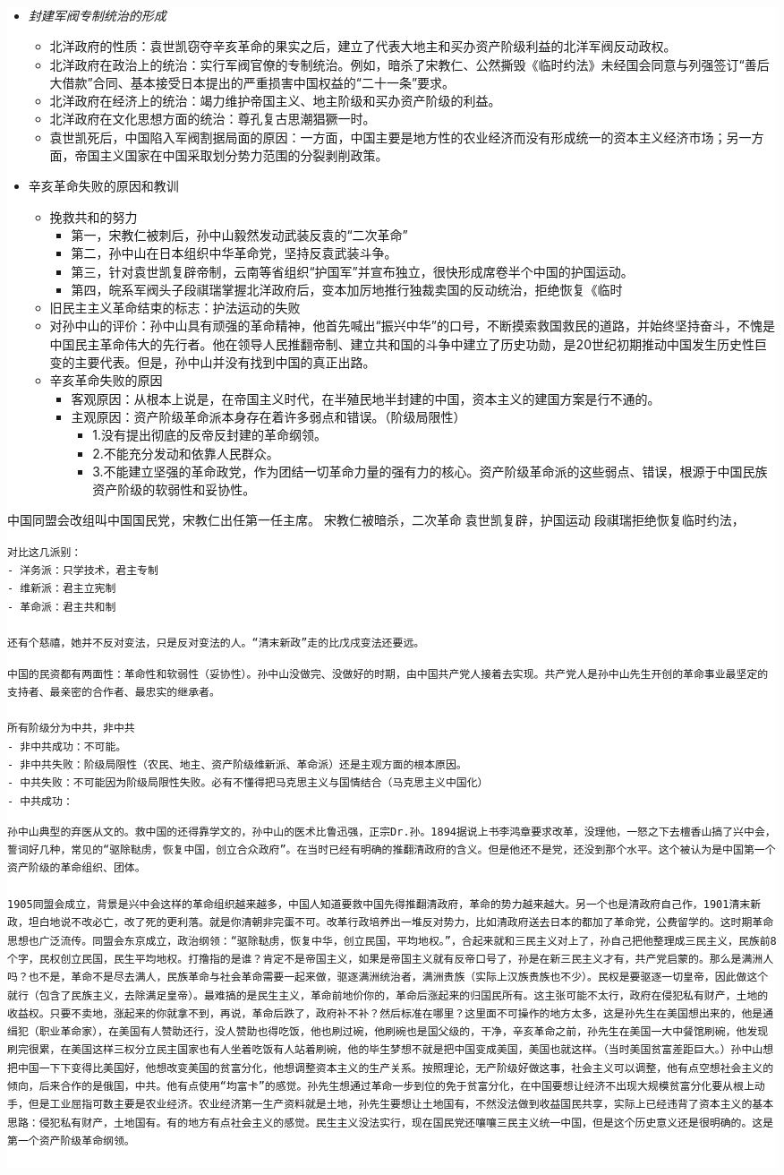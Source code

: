 - *封建军阀专制统治的形成*
    - 北洋政府的性质：袁世凯窃夺辛亥革命的果实之后，建立了代表大地主和买办资产阶级利益的北洋军阀反动政权。
    - 北洋政府在政治上的统治：实行军阀官僚的专制统治。例如，暗杀了宋教仁、公然撕毁《临时约法》未经国会同意与列强签订“善后大借款”合同、基本接受日本提出的严重损害中国权益的“二十一条”要求。
    - 北洋政府在经济上的统治：竭力维护帝国主义、地主阶级和买办资产阶级的利益。
    - 北洋政府在文化思想方面的统治：尊孔复古思潮猖獗一时。
    - 袁世凯死后，中国陷入军阀割据局面的原因：一方面，中国主要是地方性的农业经济而没有形成统一的资本主义经济市场；另一方面，帝国主义国家在中国采取划分势力范围的分裂剥削政策。
    <!--经济没有联系，中央弱一点，地方就开始冒头-->

- 辛亥革命失败的原因和教训
    - 挽救共和的努力
        - 第一，宋教仁被刺后，孙中山毅然发动武装反袁的“二次革命”
        - 第二，孙中山在日本组织中华革命党，坚持反袁武装斗争。
        - 第三，针对袁世凯复辟帝制，云南等省组织“护国军”并宣布独立，很快形成席卷半个中国的护国运动。
        - 第四，皖系军阀头子段祺瑞掌握北洋政府后，变本加厉地推行独裁卖国的反动统治，拒绝恢复《临时
    - 旧民主主义革命结束的标志：护法运动的失败
    - 对孙中山的评价：孙中山具有顽强的革命精神，他首先喊出“振兴中华”的口号，不断摸索救国救民的道路，并始终坚持奋斗，不愧是中国民主革命伟大的先行者。他在领导人民推翻帝制、建立共和国的斗争中建立了历史功勋，是20世纪初期推动中国发生历史性巨变的主要代表。但是，孙中山并没有找到中国的真正出路。
    - 辛亥革命失败的原因
        - 客观原因：从根本上说是，在帝国主义时代，在半殖民地半封建的中国，资本主义的建国方案是行不通的。
        - 主观原因：资产阶级革命派本身存在着许多弱点和错误。（阶级局限性）
            - 1.没有提出彻底的反帝反封建的革命纲领。<!--不反帝，反讽不彻底-->
            - 2.不能充分发动和依靠人民群众。<!--精英路线-->
            - 3.不能建立坚强的革命政党，作为团结一切革命力量的强有力的核心。资产阶级革命派的这些弱点、错误，根源于中国民族资产阶级的软弱性和妥协性。<!--还有钱没花完，豁不出去，革命但是还舍不得-->
            <!--无产阶级，光脚的不怕穿鞋的。。反正啥都没有-->
    <!--注意看客观根本原因和主观根本原因，但是阶级局限性是根本中的根本-->



中国同盟会改组叫中国国民党，宋教仁出任第一任主席。
宋教仁被暗杀，二次革命
袁世凯复辟，护国运动
段祺瑞拒绝恢复临时约法，

```tip
对比这几派别：
- 洋务派：只学技术，君主专制
- 维新派：君主立宪制
- 革命派：君主共和制

还有个慈禧，她并不反对变法，只是反对变法的人。“清末新政”走的比戊戌变法还要远。
```

```note
中国的民资都有两面性：革命性和软弱性（妥协性）。孙中山没做完、没做好的时期，由中国共产党人接着去实现。共产党人是孙中山先生开创的革命事业最坚定的支持者、最亲密的合作者、最忠实的继承者。

所有阶级分为中共，非中共
- 非中共成功：不可能。
- 非中共失败：阶级局限性（农民、地主、资产阶级维新派、革命派）还是主观方面的根本原因。
- 中共失败：不可能因为阶级局限性失败。必有不懂得把马克思主义与国情结合（马克思主义中国化）
- 中共成功：
```

```note
孙中山典型的弃医从文的。救中国的还得靠学文的，孙中山的医术比鲁迅强，正宗Dr.孙。1894据说上书李鸿章要求改革，没理他，一怒之下去檀香山搞了兴中会，誓词好几种，常见的“驱除鞑虏，恢复中国，创立合众政府”。在当时已经有明确的推翻清政府的含义。但是他还不是党，还没到那个水平。这个被认为是中国第一个资产阶级的革命组织、团体。

1905同盟会成立，背景是兴中会这样的革命组织越来越多，中国人知道要救中国先得推翻清政府，革命的势力越来越大。另一个也是清政府自己作，1901清末新政，坦白地说不改必亡，改了死的更利落。就是你清朝非完蛋不可。改革行政培养出一堆反对势力，比如清政府送去日本的都加了革命党，公费留学的。这时期革命思想也广泛流传。同盟会东京成立，政治纲领：“驱除鞑虏，恢复中华，创立民国，平均地权。”，合起来就和三民主义对上了，孙自己把他整理成三民主义，民族前8个字，民权创立民国，民生平均地权。打撸指的是谁？肯定不是帝国主义，如果是帝国主义就有反帝口号了，孙是在新三民主义才有，共产党启蒙的。那么是满洲人吗？也不是，革命不是尽去满人，民族革命与社会革命需要一起来做，驱逐满洲统治者，满洲贵族（实际上汉族贵族也不少）。民权是要驱逐一切皇帝，因此做这个就行（包含了民族主义，去除满足皇帝）。最难搞的是民生主义，革命前地价你的，革命后涨起来的归国民所有。这主张可能不太行，政府在侵犯私有财产，土地的收益权。只要不卖地，涨起来的你就拿不到，再说，革命后跌了，政府补不补？然后标准在哪里？这里面不可操作的地方太多，这是孙先生在美国想出来的，他是通缉犯（职业革命家），在美国有人赞助还行，没人赞助也得吃饭，他也刷过碗，他刷碗也是国父级的，干净，辛亥革命之前，孙先生在美国一大中餐馆刷碗，他发现刷完很累，在美国这样三权分立民主国家也有人坐着吃饭有人站着刷碗，他的毕生梦想不就是把中国变成美国，美国也就这样。（当时美国贫富差距巨大。）孙中山想把中国一下下变得比美国好，他想改变美国的贫富分化，他想调整资本主义的生产关系。按照理论，无产阶级好做这事，社会主义可以调整，他有点空想社会主义的倾向，后来合作的是俄国，中共。他有点使用“均富卡”的感觉。孙先生想通过革命一步到位的免于贫富分化，在中国要想让经济不出现大规模贫富分化要从根上动手，但是工业屈指可数主要是农业经济。农业经济第一生产资料就是土地，孙先生要想让土地国有，不然没法做到收益国民共享，实际上已经违背了资本主义的基本思路：侵犯私有财产，土地国有。有的地方有点社会主义的感觉。民生主义没法实行，现在国民党还嚷嚷三民主义统一中国，但是这个历史意义还是很明确的。这是第一个资产阶级革命纲领。


```